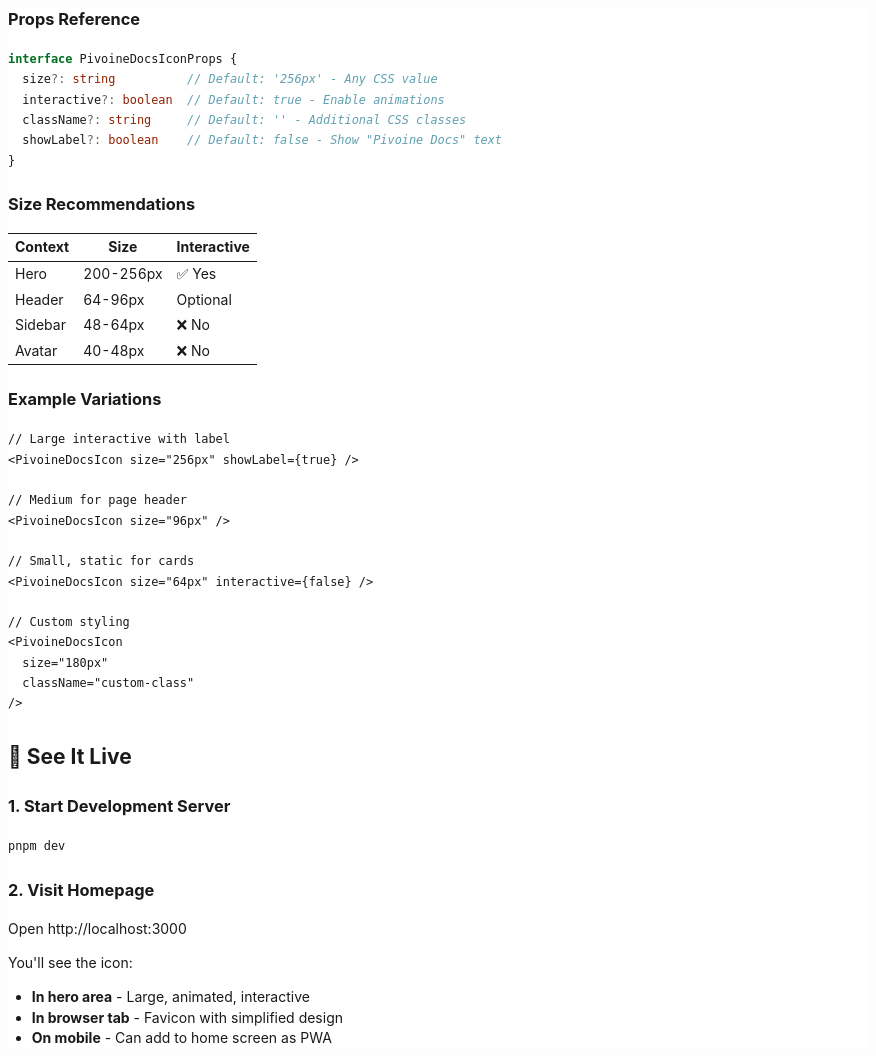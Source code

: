 ### Props Reference
```typescript
interface PivoineDocsIconProps {
  size?: string          // Default: '256px' - Any CSS value
  interactive?: boolean  // Default: true - Enable animations
  className?: string     // Default: '' - Additional CSS classes
  showLabel?: boolean    // Default: false - Show "Pivoine Docs" text
}
```

### Size Recommendations
| Context | Size | Interactive |
|---------|------|-------------|
| Hero | 200-256px | ✅ Yes |
| Header | 64-96px | Optional |
| Sidebar | 48-64px | ❌ No |
| Avatar | 40-48px | ❌ No |

### Example Variations
```tsx
// Large interactive with label
<PivoineDocsIcon size="256px" showLabel={true} />

// Medium for page header
<PivoineDocsIcon size="96px" />

// Small, static for cards
<PivoineDocsIcon size="64px" interactive={false} />

// Custom styling
<PivoineDocsIcon 
  size="180px" 
  className="custom-class"
/>
```

## 🚀 See It Live

### 1. Start Development Server
```bash
pnpm dev
```

### 2. Visit Homepage
Open http://localhost:3000

You'll see the icon:
- **In hero area** - Large, animated, interactive
- **In browser tab** - Favicon with simplified design
- **On mobile** - Can add to home screen as PWA

